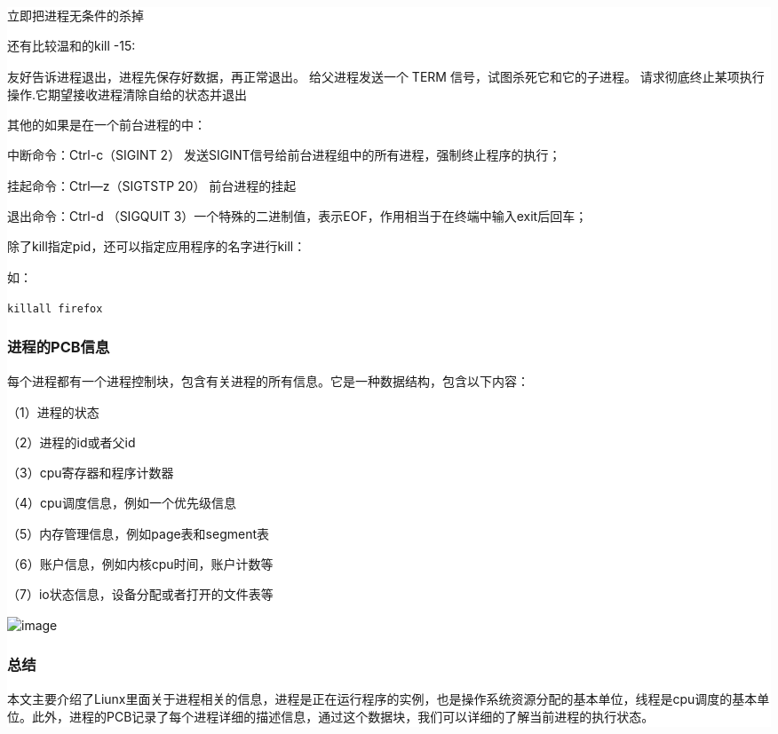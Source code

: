 立即把进程无条件的杀掉

还有比较温和的kill -15:

友好告诉进程退出，进程先保存好数据，再正常退出。
给父进程发送一个 TERM 信号，试图杀死它和它的子进程。
请求彻底终止某项执行操作.它期望接收进程清除自给的状态并退出

其他的如果是在一个前台进程的中：

中断命令：Ctrl-c（SIGINT 2） 发送SIGINT信号给前台进程组中的所有进程，强制终止程序的执行；

挂起命令：Ctrl—z（SIGTSTP 20） 前台进程的挂起

退出命令：Ctrl-d （SIGQUIT 3）一个特殊的二进制值，表示EOF，作用相当于在终端中输入exit后回车；

除了kill指定pid，还可以指定应用程序的名字进行kill：

如：
```
killall firefox
```

### 进程的PCB信息

每个进程都有一个进程控制块，包含有关进程的所有信息。它是一种数据结构，包含以下内容：

（1）进程的状态

（2）进程的id或者父id

（3）cpu寄存器和程序计数器

（4）cpu调度信息，例如一个优先级信息

（5）内存管理信息，例如page表和segment表

（6）账户信息，例如内核cpu时间，账户计数等

（7）io状态信息，设备分配或者打开的文件表等

![image](https://www.studytonight.com/operating-system/images/process-control-block-1.png)



### 总结


本文主要介绍了Liunx里面关于进程相关的信息，进程是正在运行程序的实例，也是操作系统资源分配的基本单位，线程是cpu调度的基本单位。此外，进程的PCB记录了每个进程详细的描述信息，通过这个数据块，我们可以详细的了解当前进程的执行状态。










